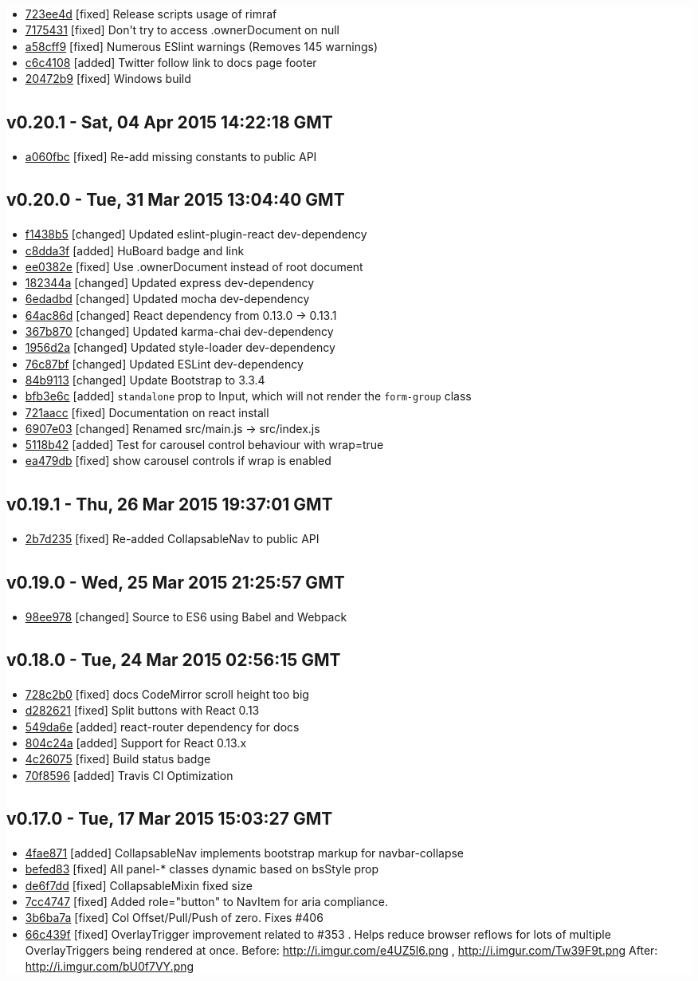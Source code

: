 - [723ee4d](../../commit/723ee4d) [fixed] Release scripts usage of rimraf
- [7175431](../../commit/7175431) [fixed] Don't try to access .ownerDocument on null
- [a58cff9](../../commit/a58cff9) [fixed] Numerous ESlint warnings (Removes 145 warnings)
- [c6c4108](../../commit/c6c4108) [added] Twitter follow link to docs page footer
- [20472b9](../../commit/20472b9) [fixed] Windows build

## v0.20.1 - Sat, 04 Apr 2015 14:22:18 GMT

- [a060fbc](../../commit/a060fbc) [fixed] Re-add missing constants to public API

## v0.20.0 - Tue, 31 Mar 2015 13:04:40 GMT

- [f1438b5](../../commit/f1438b5) [changed] Updated eslint-plugin-react dev-dependency
- [c8dda3f](../../commit/c8dda3f) [added] HuBoard badge and link
- [ee0382e](../../commit/ee0382e) [fixed] Use .ownerDocument instead of root document
- [182344a](../../commit/182344a) [changed] Updated express dev-dependency
- [6edadbd](../../commit/6edadbd) [changed] Updated mocha dev-dependency
- [64ac86d](../../commit/64ac86d) [changed] React dependency from 0.13.0 -> 0.13.1
- [367b870](../../commit/367b870) [changed] Updated karma-chai dev-dependency
- [1956d2a](../../commit/1956d2a) [changed] Updated style-loader dev-dependency
- [76c87bf](../../commit/76c87bf) [changed] Updated ESLint dev-dependency
- [84b9113](../../commit/84b9113) [changed] Update Bootstrap to 3.3.4
- [bfb3e6c](../../commit/bfb3e6c) [added] `standalone` prop to Input, which will not render the `form-group` class
- [721aacc](../../commit/721aacc) [fixed] Documentation on react install
- [6907e03](../../commit/6907e03) [changed] Renamed src/main.js -> src/index.js
- [5118b42](../../commit/5118b42) [added] Test for carousel control behaviour with wrap=true
- [ea479db](../../commit/ea479db) [fixed] show carousel controls if wrap is enabled

## v0.19.1 - Thu, 26 Mar 2015 19:37:01 GMT

- [2b7d235](../../commit/2b7d235) [fixed] Re-added CollapsableNav to public API

## v0.19.0 - Wed, 25 Mar 2015 21:25:57 GMT

- [98ee978](../../commit/98ee978) [changed] Source to ES6 using Babel and Webpack

## v0.18.0 - Tue, 24 Mar 2015 02:56:15 GMT

- [728c2b0](../../commit/728c2b0) [fixed] docs CodeMirror scroll height too big
- [d282621](../../commit/d282621) [fixed] Split buttons with React 0.13
- [549da6e](../../commit/549da6e) [added] react-router dependency for docs
- [804c24a](../../commit/804c24a) [added] Support for React 0.13.x
- [4c26075](../../commit/4c26075) [fixed] Build status badge
- [70f8596](../../commit/70f8596) [added] Travis CI Optimization

## v0.17.0 - Tue, 17 Mar 2015 15:03:27 GMT

- [4fae871](../../commit/4fae871) [added] CollapsableNav implements bootstrap markup for navbar-collapse
- [befed83](../../commit/befed83) [fixed] All panel-\* classes dynamic based on bsStyle prop
- [de6f7dd](../../commit/de6f7dd) [fixed] CollapsableMixin fixed size
- [7cc4747](../../commit/7cc4747) [fixed] Added role="button" to NavItem for aria compliance.
- [3b6ba7a](../../commit/3b6ba7a) [fixed] Col Offset/Pull/Push of zero. Fixes #406
- [66c439f](../../commit/66c439f) [fixed] OverlayTrigger improvement related to #353 . Helps reduce browser reflows for lots of multiple OverlayTriggers being rendered at once. Before: http://i.imgur.com/e4UZ5l6.png , http://i.imgur.com/Tw39F9t.png After: http://i.imgur.com/bU0f7VY.png


[v0.32.3]: https://github.com/react-bootstrap/react-bootstrap/compare/v0.32.2...v0.32.3
[#3239]: https://github.com/react-bootstrap/react-bootstrap/pull/3239
[#3240]: https://github.com/react-bootstrap/react-bootstrap/pull/3240
[v0.32.2]: https://github.com/react-bootstrap/react-bootstrap/compare/v0.32.1...v0.32.2
[#2965]: https://github.com/react-bootstrap/react-bootstrap/pull/2965
[#3044]: https://github.com/react-bootstrap/react-bootstrap/pull/3044
[#3075]: https://github.com/react-bootstrap/react-bootstrap/pull/3075
[#3094]: https://github.com/react-bootstrap/react-bootstrap/pull/3094
[#3100]: https://github.com/react-bootstrap/react-bootstrap/pull/3100
[#3222]: https://github.com/react-bootstrap/react-bootstrap/pull/3222
[v0.32.1]: https://github.com/react-bootstrap/react-bootstrap/compare/v0.32.0...v0.32.1
[#2940]: https://github.com/react-bootstrap/react-bootstrap/pull/2940
[v0.32.0]: https://github.com/react-bootstrap/react-bootstrap/compare/v0.31.5...v0.32.0
[#2920]: https://github.com/react-bootstrap/react-bootstrap/pull/2920
[#2902]: https://github.com/react-bootstrap/react-bootstrap/pull/2902
[#2587]: https://github.com/react-bootstrap/react-bootstrap/pull/2587
[#2790]: https://github.com/react-bootstrap/react-bootstrap/pull/2790
[#2908]: https://github.com/react-bootstrap/react-bootstrap/pull/2908
[#2676]: https://github.com/react-bootstrap/react-bootstrap/pull/2676
[#1769]: https://github.com/react-bootstrap/react-bootstrap/pull/1769
[v0.31.5]: https://github.com/react-bootstrap/react-bootstrap/compare/v0.31.4...v0.31.5
[#2856]: https://github.com/react-bootstrap/react-bootstrap/pull/2856
[v0.31.4]: https://github.com/react-bootstrap/react-bootstrap/compare/v0.31.3...v0.31.4
[#2821]: https://github.com/react-bootstrap/react-bootstrap/pull/2821
[#2830]: https://github.com/react-bootstrap/react-bootstrap/pull/2830
[#2837]: https://github.com/react-bootstrap/react-bootstrap/pull/2837
[#2839]: https://github.com/react-bootstrap/react-bootstrap/pull/2839
[#2844]: https://github.com/react-bootstrap/react-bootstrap/pull/2844
[#2855]: https://github.com/react-bootstrap/react-bootstrap/pull/2855
[v0.31.3]: https://github.com/react-bootstrap/react-bootstrap/compare/v0.31.2...v0.31.3
[#2697]: https://github.com/react-bootstrap/react-bootstrap/pull/2697
[#2760]: https://github.com/react-bootstrap/react-bootstrap/pull/2760
[#2768]: https://github.com/react-bootstrap/react-bootstrap/pull/2768
[v0.31.2]: https://github.com/react-bootstrap/react-bootstrap/compare/v0.31.1...v0.31.2
[#2704]: https://github.com/react-bootstrap/react-bootstrap/pull/2704
[#2723]: https://github.com/react-bootstrap/react-bootstrap/pull/2723
[#2731]: https://github.com/react-bootstrap/react-bootstrap/pull/2731
[v0.31.1]: https://github.com/react-bootstrap/react-bootstrap/compare/v0.31.0...v0.31.1
[#2252]: https://github.com/react-bootstrap/react-bootstrap/pull/2252
[#2621]: https://github.com/react-bootstrap/react-bootstrap/pull/2621
[#2635]: https://github.com/react-bootstrap/react-bootstrap/pull/2635
[#2647]: https://github.com/react-bootstrap/react-bootstrap/pull/2647
[#2648]: https://github.com/react-bootstrap/react-bootstrap/pull/2648
[#2652]: https://github.com/react-bootstrap/react-bootstrap/pull/2652
[#2687]: https://github.com/react-bootstrap/react-bootstrap/pull/2687
[#2702]: https://github.com/react-bootstrap/react-bootstrap/pull/2702
[v0.31.0]: https://github.com/react-bootstrap/react-bootstrap/compare/v0.30.10...v0.31.0
[#2584]: https://github.com/react-bootstrap/react-bootstrap/pull/2584
[#2585]: https://github.com/react-bootstrap/react-bootstrap/pull/2585
[#2579]: https://github.com/react-bootstrap/react-bootstrap/pull/2579
[v0.30.10]: https://github.com/react-bootstrap/react-bootstrap/compare/v0.30.9...v0.30.10
[#2576]: https://github.com/react-bootstrap/react-bootstrap/pull/2576
[v0.30.9]: https://github.com/react-bootstrap/react-bootstrap/compare/v0.30.8...v0.30.9
[#2505]: https://github.com/react-bootstrap/react-bootstrap/pull/2505
[#2541]: https://github.com/react-bootstrap/react-bootstrap/pull/2541
[#2552]: https://github.com/react-bootstrap/react-bootstrap/pull/2552
[v0.30.8]: https://github.com/react-bootstrap/react-bootstrap/compare/v0.30.7...v0.30.8
[#2359]: https://github.com/react-bootstrap/react-bootstrap/pull/2359
[#2382]: https://github.com/react-bootstrap/react-bootstrap/pull/2382
[#2394]: https://github.com/react-bootstrap/react-bootstrap/pull/2394
[#2422]: https://github.com/react-bootstrap/react-bootstrap/pull/2422
[#2443]: https://github.com/react-bootstrap/react-bootstrap/pull/2443
[#2453]: https://github.com/react-bootstrap/react-bootstrap/pull/2453
[#2466]: https://github.com/react-bootstrap/react-bootstrap/pull/2466
[#2482]: https://github.com/react-bootstrap/react-bootstrap/pull/2482
[#2504]: https://github.com/react-bootstrap/react-bootstrap/pull/2504
[v0.30.7]: https://github.com/react-bootstrap/react-bootstrap/compare/v0.30.6...v0.30.7
[#2313]: https://github.com/react-bootstrap/react-bootstrap/pull/2313
[#2316]: https://github.com/react-bootstrap/react-bootstrap/pull/2316
[#2318]: https://github.com/react-bootstrap/react-bootstrap/pull/2318
[#2335]: https://github.com/react-bootstrap/react-bootstrap/pull/2335
[#2336]: https://github.com/react-bootstrap/react-bootstrap/pull/2336
[#2337]: https://github.com/react-bootstrap/react-bootstrap/pull/2337
[v0.30.6]: https://github.com/react-bootstrap/react-bootstrap/compare/v0.30.5...v0.30.6
[#2080]: https://github.com/react-bootstrap/react-bootstrap/pull/2080
[#2195]: https://github.com/react-bootstrap/react-bootstrap/pull/2195
[#2271]: https://github.com/react-bootstrap/react-bootstrap/pull/2271
[#2275]: https://github.com/react-bootstrap/react-bootstrap/pull/2275
[#2276]: https://github.com/react-bootstrap/react-bootstrap/pull/2276
[#2280]: https://github.com/react-bootstrap/react-bootstrap/pull/2280
[#2308]: https://github.com/react-bootstrap/react-bootstrap/pull/2308
[v0.30.5]: https://github.com/react-bootstrap/react-bootstrap/compare/v0.30.4...v0.30.5
[#2244]: https://github.com/react-bootstrap/react-bootstrap/pull/2244
[#2251]: https://github.com/react-bootstrap/react-bootstrap/pull/2251
[v0.30.4]: https://github.com/react-bootstrap/react-bootstrap/compare/v0.30.3...v0.30.4
[#2137]: https://github.com/react-bootstrap/react-bootstrap/pull/2137
[#2189]: https://github.com/react-bootstrap/react-bootstrap/pull/2189
[#2241]: https://github.com/react-bootstrap/react-bootstrap/pull/2241
[v0.30.3]: https://github.com/react-bootstrap/react-bootstrap/compare/v0.30.2...v0.30.3
[#2133]: https://github.com/react-bootstrap/react-bootstrap/pull/2133
[#2134]: https://github.com/react-bootstrap/react-bootstrap/pull/2134
[#2137]: https://github.com/react-bootstrap/react-bootstrap/pull/2137
[v0.30.2]: https://github.com/react-bootstrap/react-bootstrap/compare/v0.30.1...v0.30.2
[#2108]: https://github.com/react-bootstrap/react-bootstrap/pull/2108
[v0.30.1]: https://github.com/react-bootstrap/react-bootstrap/compare/v0.30.0...v0.30.1
[#2095]: https://github.com/react-bootstrap/react-bootstrap/pull/2095
[#2099]: https://github.com/react-bootstrap/react-bootstrap/pull/2099
[v0.30.0]: https://github.com/react-bootstrap/react-bootstrap/compare/v0.29.5...v0.30.0
[#1957]: https://github.com/react-bootstrap/react-bootstrap/pull/1957
[#1976]: https://github.com/react-bootstrap/react-bootstrap/pull/1976
[#2011]: https://github.com/react-bootstrap/react-bootstrap/pull/2011
[#2014]: https://github.com/react-bootstrap/react-bootstrap/pull/2014
[#2015]: https://github.com/react-bootstrap/react-bootstrap/pull/2015
[#2016]: https://github.com/react-bootstrap/react-bootstrap/pull/2016
[#2017]: https://github.com/react-bootstrap/react-bootstrap/pull/2017
[#2018]: https://github.com/react-bootstrap/react-bootstrap/pull/2018
[#2026]: https://github.com/react-bootstrap/react-bootstrap/pull/2026
[#2036]: https://github.com/react-bootstrap/react-bootstrap/pull/2036
[#2044]: https://github.com/react-bootstrap/react-bootstrap/pull/2044
[#2052]: https://github.com/react-bootstrap/react-bootstrap/pull/2052
[#2078]: https://github.com/react-bootstrap/react-bootstrap/pull/2078
[#2079]: https://github.com/react-bootstrap/react-bootstrap/pull/2079
[v0.29.5]: https://github.com/react-bootstrap/react-bootstrap/compare/v0.29.4...v0.29.5
[#1948]: https://github.com/react-bootstrap/react-bootstrap/pull/1948
[#1956]: https://github.com/react-bootstrap/react-bootstrap/pull/1956
[v0.29.4]: https://github.com/react-bootstrap/react-bootstrap/compare/v0.29.3...v0.29.4
[#1864]: https://github.com/react-bootstrap/react-bootstrap/pull/1864
[#1865]: https://github.com/react-bootstrap/react-bootstrap/pull/1865
[#1876]: https://github.com/react-bootstrap/react-bootstrap/pull/1876
[v0.29.3]: https://github.com/react-bootstrap/react-bootstrap/compare/v0.29.2...v0.29.3
[#1823]: https://github.com/react-bootstrap/react-bootstrap/pull/1823
[#1861]: https://github.com/react-bootstrap/react-bootstrap/pull/1861
[#1862]: https://github.com/react-bootstrap/react-bootstrap/pull/1862
[v0.29.2]: https://github.com/react-bootstrap/react-bootstrap/compare/v0.29.1...v0.29.2
[#1844]: https://github.com/react-bootstrap/react-bootstrap/pull/1844
[v0.29.1]: https://github.com/react-bootstrap/react-bootstrap/compare/v0.29.0...v0.29.1
[#1825]: https://github.com/react-bootstrap/react-bootstrap/pull/1825
[#1835]: https://github.com/react-bootstrap/react-bootstrap/pull/1835
[v0.29.0]: https://github.com/react-bootstrap/react-bootstrap/compare/v0.28.5...v0.29.0
[#1604]: https://github.com/react-bootstrap/react-bootstrap/pull/1604
[#1607]: https://github.com/react-bootstrap/react-bootstrap/pull/1607
[#1608]: https://github.com/react-bootstrap/react-bootstrap/pull/1608
[#1636]: https://github.com/react-bootstrap/react-bootstrap/pull/1636
[#1677]: https://github.com/react-bootstrap/react-bootstrap/pull/1677
[#1733]: https://github.com/react-bootstrap/react-bootstrap/pull/1733
[#1745]: https://github.com/react-bootstrap/react-bootstrap/pull/1745
[#1751]: https://github.com/react-bootstrap/react-bootstrap/pull/1751
[#1753]: https://github.com/react-bootstrap/react-bootstrap/pull/1753
[#1756]: https://github.com/react-bootstrap/react-bootstrap/pull/1756
[#1759]: https://github.com/react-bootstrap/react-bootstrap/pull/1759
[#1765]: https://github.com/react-bootstrap/react-bootstrap/pull/1765
[#1784]: https://github.com/react-bootstrap/react-bootstrap/pull/1784
[#1794]: https://github.com/react-bootstrap/react-bootstrap/pull/1794
[#1801]: https://github.com/react-bootstrap/react-bootstrap/pull/1801
[#1813]: https://github.com/react-bootstrap/react-bootstrap/pull/1813
[v0.28.5]: https://github.com/react-bootstrap/react-bootstrap/compare/v0.28.4...v0.28.5
[#1719]: https://github.com/react-bootstrap/react-bootstrap/pull/1719
[#1722]: https://github.com/react-bootstrap/react-bootstrap/pull/1722
[#1734]: https://github.com/react-bootstrap/react-bootstrap/pull/1734
[#1736]: https://github.com/react-bootstrap/react-bootstrap/pull/1736
[#1737]: https://github.com/react-bootstrap/react-bootstrap/pull/1737
[#1740]: https://github.com/react-bootstrap/react-bootstrap/pull/1740
[#1748]: https://github.com/react-bootstrap/react-bootstrap/pull/1748
[#1754]: https://github.com/react-bootstrap/react-bootstrap/pull/1754
[v0.28.4]: https://github.com/react-bootstrap/react-bootstrap/compare/v0.28.3...v0.28.4
[#1653]: https://github.com/react-bootstrap/react-bootstrap/pull/1653
[#1664]: https://github.com/react-bootstrap/react-bootstrap/pull/1664
[#1682]: https://github.com/react-bootstrap/react-bootstrap/pull/1682
[#1695]: https://github.com/react-bootstrap/react-bootstrap/pull/1695
[#1707]: https://github.com/react-bootstrap/react-bootstrap/pull/1707